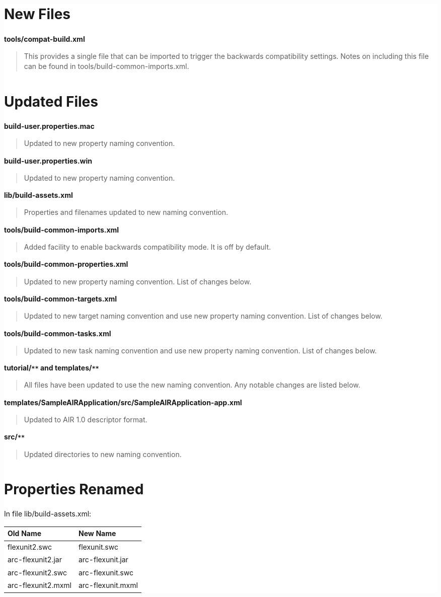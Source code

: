 # New Files #

**tools/compat-build.xml**
> This provides a single file that can be imported to trigger the
> backwards compatibility settings. Notes on including this file can
> be found in tools/build-common-imports.xml.

# Updated Files #

**build-user.properties.mac**
> Updated to new property naming convention.

**build-user.properties.win**
> Updated to new property naming convention.

**lib/build-assets.xml**
> Properties and filenames updated to new naming convention.

**tools/build-common-imports.xml**
> Added facility to enable backwards compatibility mode. It is off
> by default.

**tools/build-common-properties.xml**
> Updated to new property naming convention. List of changes below.

**tools/build-common-targets.xml**
> Updated to new target naming convention and use new property
> naming convention. List of changes below.

**tools/build-common-tasks.xml**
> Updated to new task naming convention and use new property naming
> convention. List of changes below.

**tutorial/`**` and templates/`**`**
> All files have been updated to use the new naming convention.  Any
> notable changes are listed below.

**templates/SampleAIRApplication/src/SampleAIRApplication-app.xml**
> Updated to AIR 1.0 descriptor format.

**src/`**`**
> Updated directories to new naming convention.

# Properties Renamed #

In file lib/build-assets.xml:

|Old Name|New Name|
|:-------|:-------|
|flexunit2.swc|flexunit.swc|
|arc-flexunit2.jar | arc-flexunit.jar|
|arc-flexunit2.swc | arc-flexunit.swc|
|arc-flexunit2.mxml | arc-flexunit.mxml|
